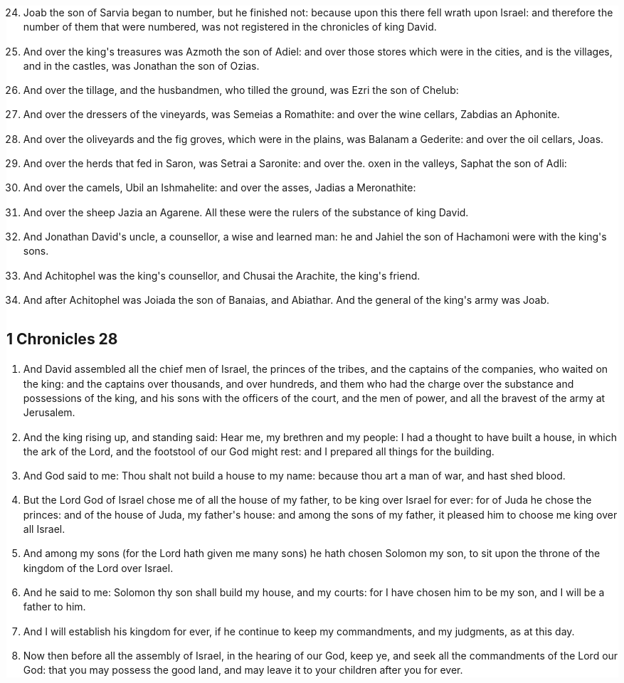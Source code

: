 24. Joab the son of Sarvia began to number, but he finished not: because upon this there fell wrath upon Israel: and therefore the number of them that were numbered, was not registered in the chronicles of king David.

25. And over the king's treasures was Azmoth the son of Adiel: and over those stores which were in the cities, and is the villages, and in the castles, was Jonathan the son of Ozias.

26. And over the tillage, and the husbandmen, who tilled the ground, was Ezri the son of Chelub:

27. And over the dressers of the vineyards, was Semeias a Romathite: and over the wine cellars, Zabdias an Aphonite.

28. And over the oliveyards and the fig groves, which were in the plains, was Balanam a Gederite: and over the oil cellars, Joas.

29. And over the herds that fed in Saron, was Setrai a Saronite: and over the. oxen in the valleys, Saphat the son of Adli:

30. And over the camels, Ubil an Ishmahelite: and over the asses, Jadias a Meronathite:

31. And over the sheep Jazia an Agarene. All these were the rulers of the substance of king David.

32. And Jonathan David's uncle, a counsellor, a wise and learned man: he and Jahiel the son of Hachamoni were with the king's sons.

33. And Achitophel was the king's counsellor, and Chusai the Arachite, the king's friend.

34. And after Achitophel was Joiada the son of Banaias, and Abiathar. And the general of the king's army was Joab.

## 1 Chronicles 28

1. And David assembled all the chief men of Israel, the princes of the tribes, and the captains of the companies, who waited on the king: and the captains over thousands, and over hundreds, and them who had the charge over the substance and possessions of the king, and his sons with the officers of the court, and the men of power, and all the bravest of the army at Jerusalem.

2. And the king rising up, and standing said: Hear me, my brethren and my people: I had a thought to have built a house, in which the ark of the Lord, and the footstool of our God might rest: and I prepared all things for the building.

3. And God said to me: Thou shalt not build a house to my name: because thou art a man of war, and hast shed blood.

4. But the Lord God of Israel chose me of all the house of my father, to be king over Israel for ever: for of Juda he chose the princes: and of the house of Juda, my father's house: and among the sons of my father, it pleased him to choose me king over all Israel.

5. And among my sons (for the Lord hath given me many sons) he hath chosen Solomon my son, to sit upon the throne of the kingdom of the Lord over Israel.

6. And he said to me: Solomon thy son shall build my house, and my courts: for I have chosen him to be my son, and I will be a father to him.

7. And I will establish his kingdom for ever, if he continue to keep my commandments, and my judgments, as at this day.

8. Now then before all the assembly of Israel, in the hearing of our God, keep ye, and seek all the commandments of the Lord our God: that you may possess the good land, and may leave it to your children after you for ever.
